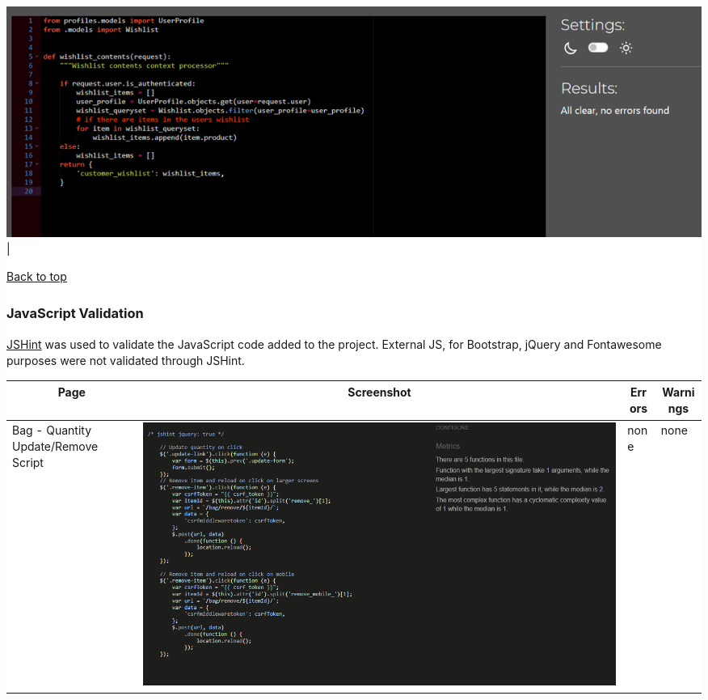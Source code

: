 ![python validation](./testing-images/wishlist_contexts_py.png)  |

[Back to top](#testing)

### JavaScript Validation

[JSHint](https://jshint.com/) was used to validate the JavaScript code added to the project. External JS, for Bootstrap, jQuery and Fontawesome purposes were not validated through JSHint.

| Page | Screenshot | Errors | Warnings |
|---------|----------|----------|-----------|
| Bag - Quantity Update/Remove Script | ![Bag update/remove js](./testing-images/bag_update_remove_js.png) | none | none |